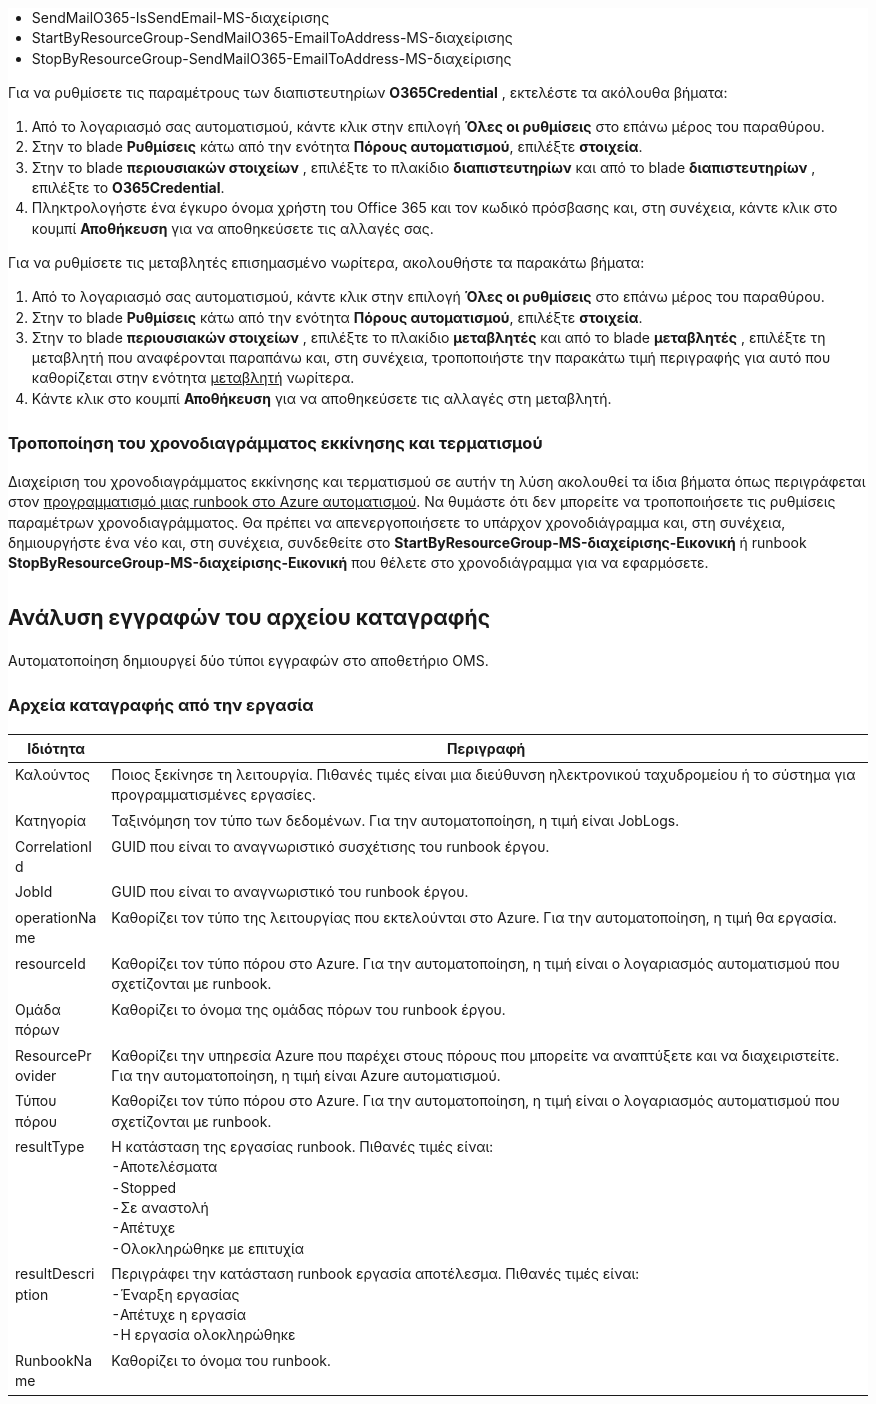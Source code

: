  - SendMailO365-IsSendEmail-MS-διαχείρισης
 - StartByResourceGroup-SendMailO365-EmailToAddress-MS-διαχείρισης
 - StopByResourceGroup-SendMailO365-EmailToAddress-MS-διαχείρισης

Για να ρυθμίσετε τις παραμέτρους των διαπιστευτηρίων **O365Credential** , εκτελέστε τα ακόλουθα βήματα:

1. Από το λογαριασμό σας αυτοματισμού, κάντε κλικ στην επιλογή **Όλες οι ρυθμίσεις** στο επάνω μέρος του παραθύρου. 
2. Στην το blade **Ρυθμίσεις** κάτω από την ενότητα **Πόρους αυτοματισμού**, επιλέξτε **στοιχεία**. 
3. Στην το blade **περιουσιακών στοιχείων** , επιλέξτε το πλακίδιο **διαπιστευτηρίων** και από το blade **διαπιστευτηρίων** , επιλέξτε το **O365Credential**.  
4. Πληκτρολογήστε ένα έγκυρο όνομα χρήστη του Office 365 και τον κωδικό πρόσβασης και, στη συνέχεια, κάντε κλικ στο κουμπί **Αποθήκευση** για να αποθηκεύσετε τις αλλαγές σας.  

Για να ρυθμίσετε τις μεταβλητές επισημασμένο νωρίτερα, ακολουθήστε τα παρακάτω βήματα:

1. Από το λογαριασμό σας αυτοματισμού, κάντε κλικ στην επιλογή **Όλες οι ρυθμίσεις** στο επάνω μέρος του παραθύρου. 
2. Στην το blade **Ρυθμίσεις** κάτω από την ενότητα **Πόρους αυτοματισμού**, επιλέξτε **στοιχεία**. 
3. Στην το blade **περιουσιακών στοιχείων** , επιλέξτε το πλακίδιο **μεταβλητές** και από το blade **μεταβλητές** , επιλέξτε τη μεταβλητή που αναφέρονται παραπάνω και, στη συνέχεια, τροποποιήστε την παρακάτω τιμή περιγραφής για αυτό που καθορίζεται στην ενότητα [μεταβλητή](##variables) νωρίτερα.  
4. Κάντε κλικ στο κουμπί **Αποθήκευση** για να αποθηκεύσετε τις αλλαγές στη μεταβλητή.   

### <a name="modifying-the-startup-and-shutdown-schedule"></a>Τροποποίηση του χρονοδιαγράμματος εκκίνησης και τερματισμού

Διαχείριση του χρονοδιαγράμματος εκκίνησης και τερματισμού σε αυτήν τη λύση ακολουθεί τα ίδια βήματα όπως περιγράφεται στον [προγραμματισμό μιας runbook στο Azure αυτοματισμού](automation-scheduling-a-runbook.md).  Να θυμάστε ότι δεν μπορείτε να τροποποιήσετε τις ρυθμίσεις παραμέτρων χρονοδιαγράμματος.  Θα πρέπει να απενεργοποιήσετε το υπάρχον χρονοδιάγραμμα και, στη συνέχεια, δημιουργήστε ένα νέο και, στη συνέχεια, συνδεθείτε στο **StartByResourceGroup-MS-διαχείρισης-Εικονική** ή runbook **StopByResourceGroup-MS-διαχείρισης-Εικονική** που θέλετε στο χρονοδιάγραμμα για να εφαρμόσετε.   

## <a name="log-analytics-records"></a>Ανάλυση εγγραφών του αρχείου καταγραφής

Αυτοματοποίηση δημιουργεί δύο τύποι εγγραφών στο αποθετήριο OMS.

### <a name="job-logs"></a>Αρχεία καταγραφής από την εργασία

Ιδιότητα | Περιγραφή|
----------|----------|
Καλούντος |  Ποιος ξεκίνησε τη λειτουργία.  Πιθανές τιμές είναι μια διεύθυνση ηλεκτρονικού ταχυδρομείου ή το σύστημα για προγραμματισμένες εργασίες.|
Κατηγορία | Ταξινόμηση τον τύπο των δεδομένων.  Για την αυτοματοποίηση, η τιμή είναι JobLogs.|
CorrelationId | GUID που είναι το αναγνωριστικό συσχέτισης του runbook έργου.|
JobId | GUID που είναι το αναγνωριστικό του runbook έργου.|
operationName | Καθορίζει τον τύπο της λειτουργίας που εκτελούνται στο Azure.  Για την αυτοματοποίηση, η τιμή θα εργασία.|
resourceId | Καθορίζει τον τύπο πόρου στο Azure.  Για την αυτοματοποίηση, η τιμή είναι ο λογαριασμός αυτοματισμού που σχετίζονται με runbook.|
Ομάδα πόρων | Καθορίζει το όνομα της ομάδας πόρων του runbook έργου.|
ResourceProvider | Καθορίζει την υπηρεσία Azure που παρέχει στους πόρους που μπορείτε να αναπτύξετε και να διαχειριστείτε.  Για την αυτοματοποίηση, η τιμή είναι Azure αυτοματισμού.|
Τύπου πόρου | Καθορίζει τον τύπο πόρου στο Azure.  Για την αυτοματοποίηση, η τιμή είναι ο λογαριασμός αυτοματισμού που σχετίζονται με runbook.|
resultType | Η κατάσταση της εργασίας runbook.  Πιθανές τιμές είναι:<br>-Αποτελέσματα<br>-Stopped<br>-Σε αναστολή<br>-Απέτυχε<br>-Ολοκληρώθηκε με επιτυχία|
resultDescription | Περιγράφει την κατάσταση runbook εργασία αποτέλεσμα.  Πιθανές τιμές είναι:<br>-Έναρξη εργασίας<br>-Απέτυχε η εργασία<br>-Η εργασία ολοκληρώθηκε|
RunbookName | Καθορίζει το όνομα του runbook.|